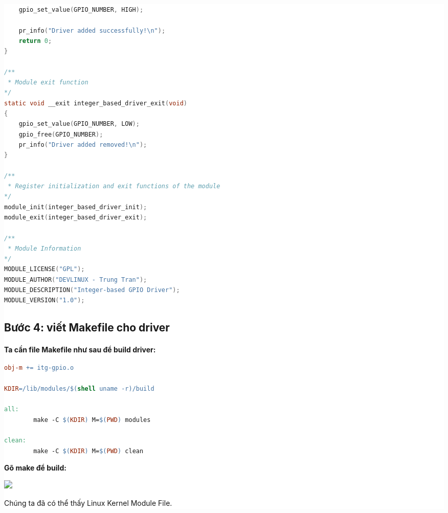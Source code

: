 ```c
    gpio_set_value(GPIO_NUMBER, HIGH);

    pr_info("Driver added successfully!\n");
    return 0;
}

/**
 * Module exit function
*/
static void __exit integer_based_driver_exit(void)
{
    gpio_set_value(GPIO_NUMBER, LOW);
    gpio_free(GPIO_NUMBER);
    pr_info("Driver added removed!\n");
}

/**
 * Register initialization and exit functions of the module
*/
module_init(integer_based_driver_init);
module_exit(integer_based_driver_exit);

/**
 * Module Information
*/
MODULE_LICENSE("GPL");
MODULE_AUTHOR("DEVLINUX - Trung Tran");
MODULE_DESCRIPTION("Integer-based GPIO Driver");
MODULE_VERSION("1.0");
```

## Bước 4: viết Makefile cho driver

**Ta cần file Makefile như sau để build driver:**

```Makefile
obj-m += itg-gpio.o

KDIR=/lib/modules/$(shell uname -r)/build

all:
        make -C $(KDIR) M=$(PWD) modules

clean:
        make -C $(KDIR) M=$(PWD) clean
```

**Gõ make để build:**

![](https://assets.devlinux.vn/uploads/editor-images/2024/11/30/image_aa1013f561.png)

Chúng ta đã có thể thấy Linux Kernel Module File.
